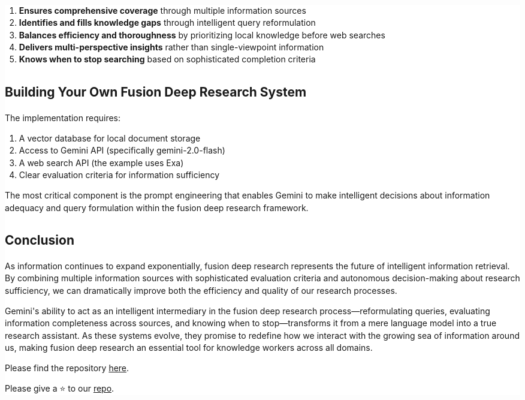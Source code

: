1. **Ensures comprehensive coverage** through multiple information sources
2. **Identifies and fills knowledge gaps** through intelligent query reformulation
3. **Balances efficiency and thoroughness** by prioritizing local knowledge before web searches
4. **Delivers multi-perspective insights** rather than single-viewpoint information
5. **Knows when to stop searching** based on sophisticated completion criteria

## Building Your Own Fusion Deep Research System

The implementation requires:

1. A vector database for local document storage
2. Access to Gemini API (specifically gemini-2.0-flash)
3. A web search API (the example uses Exa)
4. Clear evaluation criteria for information sufficiency

The most critical component is the prompt engineering that enables Gemini to make intelligent decisions about information adequacy and query formulation within the fusion deep research framework.

## Conclusion

As information continues to expand exponentially, fusion deep research represents the future of intelligent information retrieval. By combining multiple information sources with sophisticated evaluation criteria and autonomous decision-making about research sufficiency, we can dramatically improve both the efficiency and quality of our research processes.

Gemini's ability to act as an intelligent intermediary in the fusion deep research process—reformulating queries, evaluating information completeness across sources, and knowing when to stop—transforms it from a mere language model into a true research assistant. As these systems evolve, they promise to redefine how we interact with the growing sea of information around us, making fusion deep research an essential tool for knowledge workers across all domains.


Please find the repository [here](https://github.com/StarlightSearch/fusion-deepsearch).

Please give a ⭐ to our [repo](https://github.com/StarlightSearch/EmbedAnything).